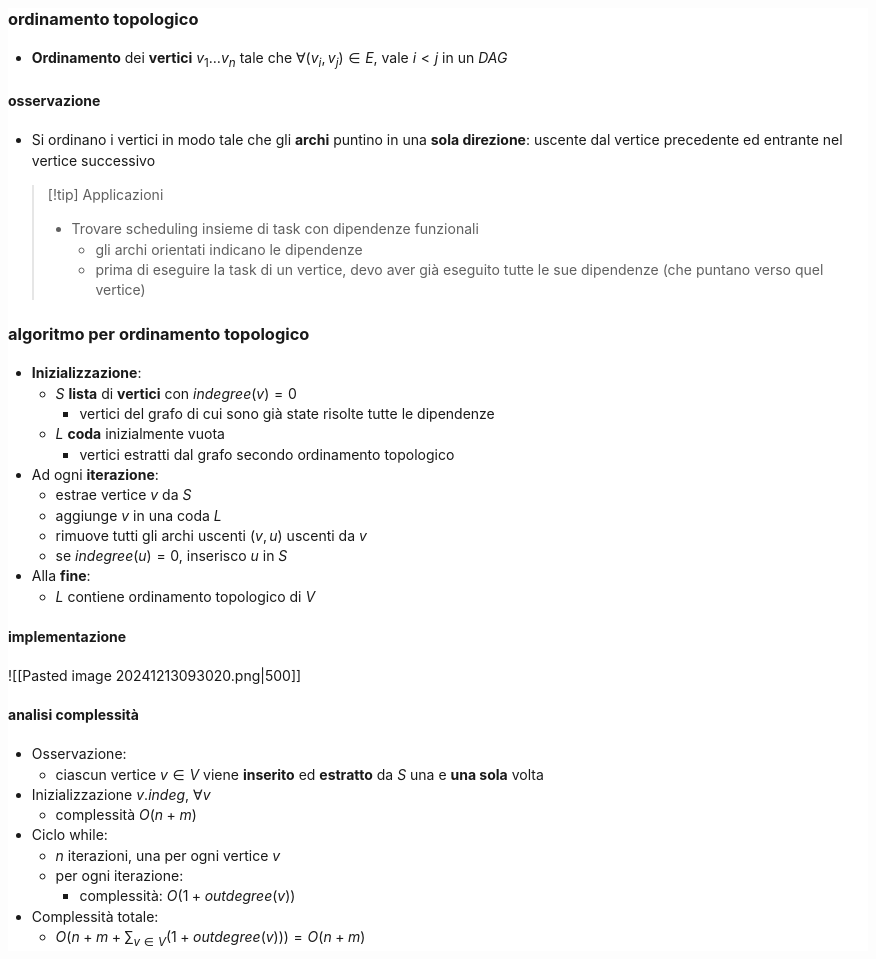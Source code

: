 ### ordinamento topologico
- **Ordinamento** dei **vertici** $v_{1}\dots v_{n}$ tale che $\forall (v_{i},v_{j})\in E$, vale $i<j$ in un _DAG_
#### osservazione
- Si ordinano i vertici in modo tale che gli **archi** puntino in una **sola direzione**: uscente dal vertice precedente ed entrante nel vertice successivo

>[!tip] Applicazioni
>- Trovare scheduling insieme di task con dipendenze funzionali
>	- gli archi orientati indicano le dipendenze
>	- prima di eseguire la task di un vertice, devo aver già eseguito tutte le sue dipendenze (che puntano verso quel vertice)

<div style="page-break-after: always;"></div>

### algoritmo per ordinamento topologico
- **Inizializzazione**:
	- $S$ **lista** di **vertici** con $indegree(v)=0$
		- vertici del grafo di cui sono già state risolte tutte le dipendenze
	- $L$ **coda** inizialmente vuota
		- vertici estratti dal grafo secondo ordinamento topologico
- Ad ogni **iterazione**:
	- estrae vertice $v$ da $S$
	- aggiunge $v$ in una coda $L$
	- rimuove tutti gli archi uscenti $(v,u)$ uscenti da $v$
	- se $indegree(u)=0$, inserisco $u$ in $S$
- Alla **fine**:
	- $L$ contiene ordinamento topologico di $V$
#### implementazione
![[Pasted image 20241213093020.png|500]]

<div style="page-break-after: always;"></div>

#### analisi complessità
- Osservazione:
	- ciascun vertice $v\in V$ viene **inserito** ed **estratto** da $S$ una e **una sola** volta
- Inizializzazione $v.indeg$, $\forall v$
	- complessità $O(n+m)$
- Ciclo while:
	- $n$ iterazioni, una per ogni vertice $v$
	- per ogni iterazione:
		- complessità: $O(1+outdegree(v))$
- Complessità totale:
	- $O(n+m+\sum_{v \in V}(1+outdegree(v)))=O(n+m)$